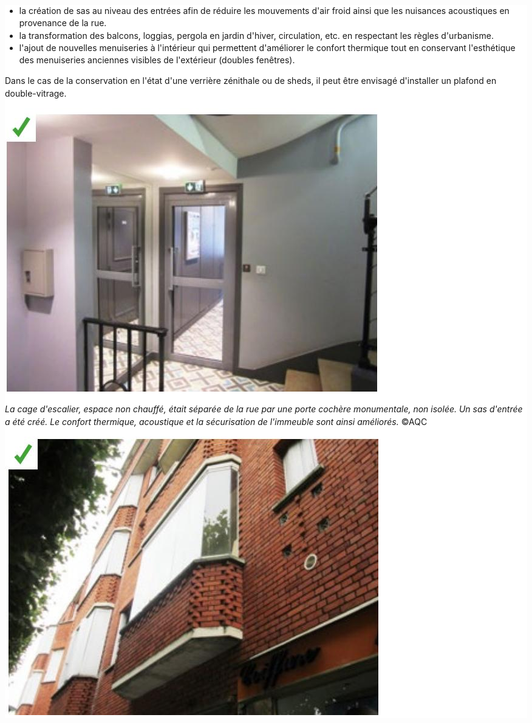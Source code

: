 - la création de sas au niveau des entrées afin de réduire les mouvements d'air froid ainsi que les nuisances acoustiques en provenance de la rue.
- la transformation des balcons, loggias, pergola en jardin d'hiver, circulation, etc. en respectant les règles d'urbanisme.
- l'ajout de nouvelles menuiseries à l'intérieur qui permettent d'améliorer le confort thermique tout en conservant l'esthétique des menuiseries anciennes visibles de l'extérieur (doubles fenêtres).

Dans le cas de la conservation en l'état d'une verrière zénithale ou de sheds, il peut être envisagé d'installer un plafond en double-vitrage.

![](<images/Amélioration de la performance thermique du bâti ancien - 12 enseignements à connaître/_page_14_Picture_15.jpeg>)

*La cage d'escalier, espace non chauffé, était séparée de la rue par une porte cochère monumentale, non isolée. Un sas d'entrée a été créé. Le confort thermique, acoustique et la sécurisation de l'immeuble sont ainsi améliorés.* ©AQC

![](<images/Amélioration de la performance thermique du bâti ancien - 12 enseignements à connaître/_page_14_Picture_17.jpeg>)
